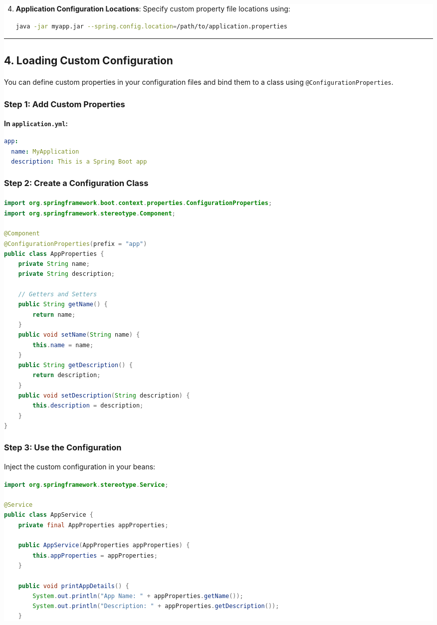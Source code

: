 4. **Application Configuration Locations**:
   Specify custom property file locations using:
   ```bash
   java -jar myapp.jar --spring.config.location=/path/to/application.properties
   ```

---

## **4. Loading Custom Configuration**
You can define custom properties in your configuration files and bind them to a class using `@ConfigurationProperties`.

### Step 1: Add Custom Properties
**In `application.yml`:**
```yaml
app:
  name: MyApplication
  description: This is a Spring Boot app
```

### Step 2: Create a Configuration Class
```java
import org.springframework.boot.context.properties.ConfigurationProperties;
import org.springframework.stereotype.Component;

@Component
@ConfigurationProperties(prefix = "app")
public class AppProperties {
    private String name;
    private String description;

    // Getters and Setters
    public String getName() {
        return name;
    }
    public void setName(String name) {
        this.name = name;
    }
    public String getDescription() {
        return description;
    }
    public void setDescription(String description) {
        this.description = description;
    }
}
```

### Step 3: Use the Configuration
Inject the custom configuration in your beans:
```java
import org.springframework.stereotype.Service;

@Service
public class AppService {
    private final AppProperties appProperties;

    public AppService(AppProperties appProperties) {
        this.appProperties = appProperties;
    }

    public void printAppDetails() {
        System.out.println("App Name: " + appProperties.getName());
        System.out.println("Description: " + appProperties.getDescription());
    }
```